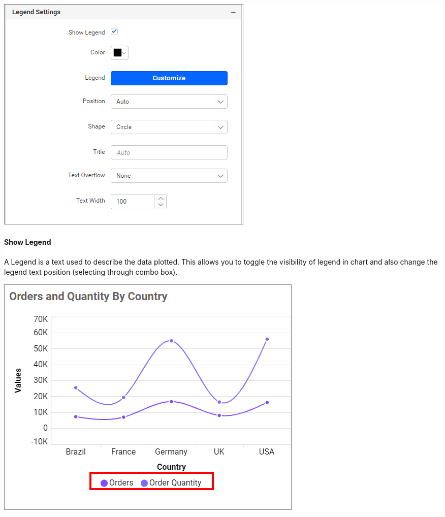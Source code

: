 ![Legend settings](/static/assets/embedded/visualizing-data/visualization-widgets/images/spline-chart/legend-settings.png)

#### Show Legend

A Legend is a text used to describe the data plotted. This allows you to toggle the visibility of legend in chart and also change the legend text position (selecting through combo box).  

![Show Legend](/static/assets/embedded/visualizing-data/visualization-widgets/images/spline-chart/show-legend.png)

